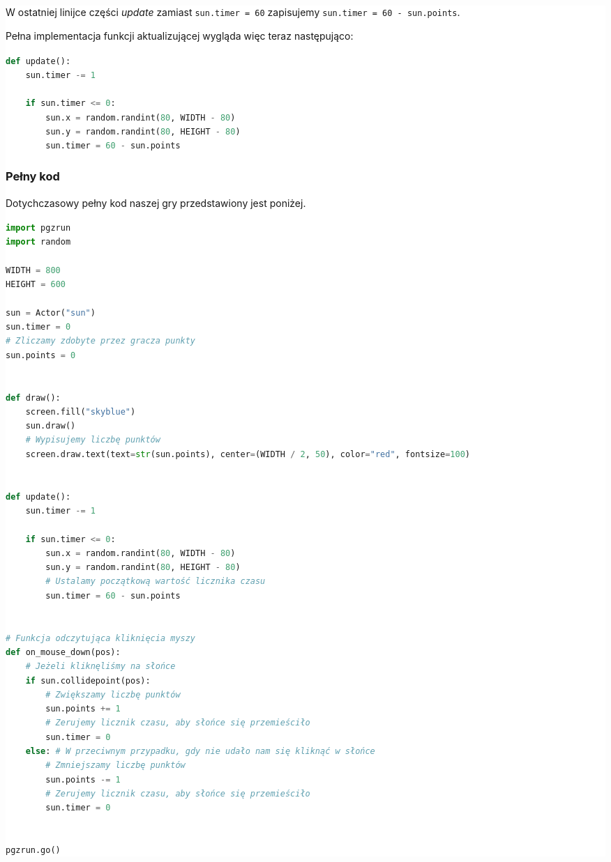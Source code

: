 W ostatniej linijce części *update* zamiast `sun.timer = 60` zapisujemy `sun.timer = 60 - sun.points`.

Pełna implementacja funkcji aktualizującej wygląda więc teraz następująco:

```python
def update():
    sun.timer -= 1

    if sun.timer <= 0:
        sun.x = random.randint(80, WIDTH - 80)
        sun.y = random.randint(80, HEIGHT - 80)
        sun.timer = 60 - sun.points
```

### Pełny kod

Dotychczasowy pełny kod naszej gry przedstawiony jest poniżej.

```python
import pgzrun
import random

WIDTH = 800
HEIGHT = 600

sun = Actor("sun")
sun.timer = 0
# Zliczamy zdobyte przez gracza punkty
sun.points = 0


def draw():
    screen.fill("skyblue")
    sun.draw()
    # Wypisujemy liczbę punktów
    screen.draw.text(text=str(sun.points), center=(WIDTH / 2, 50), color="red", fontsize=100)


def update():
    sun.timer -= 1

    if sun.timer <= 0:
        sun.x = random.randint(80, WIDTH - 80)
        sun.y = random.randint(80, HEIGHT - 80)
        # Ustalamy początkową wartość licznika czasu
        sun.timer = 60 - sun.points


# Funkcja odczytująca kliknięcia myszy
def on_mouse_down(pos):
    # Jeżeli kliknęliśmy na słońce
    if sun.collidepoint(pos):
        # Zwiększamy liczbę punktów
        sun.points += 1
        # Zerujemy licznik czasu, aby słońce się przemieściło
        sun.timer = 0
    else: # W przeciwnym przypadku, gdy nie udało nam się kliknąć w słońce
        # Zmniejszamy liczbę punktów
        sun.points -= 1
        # Zerujemy licznik czasu, aby słońce się przemieściło
        sun.timer = 0


pgzrun.go()
```